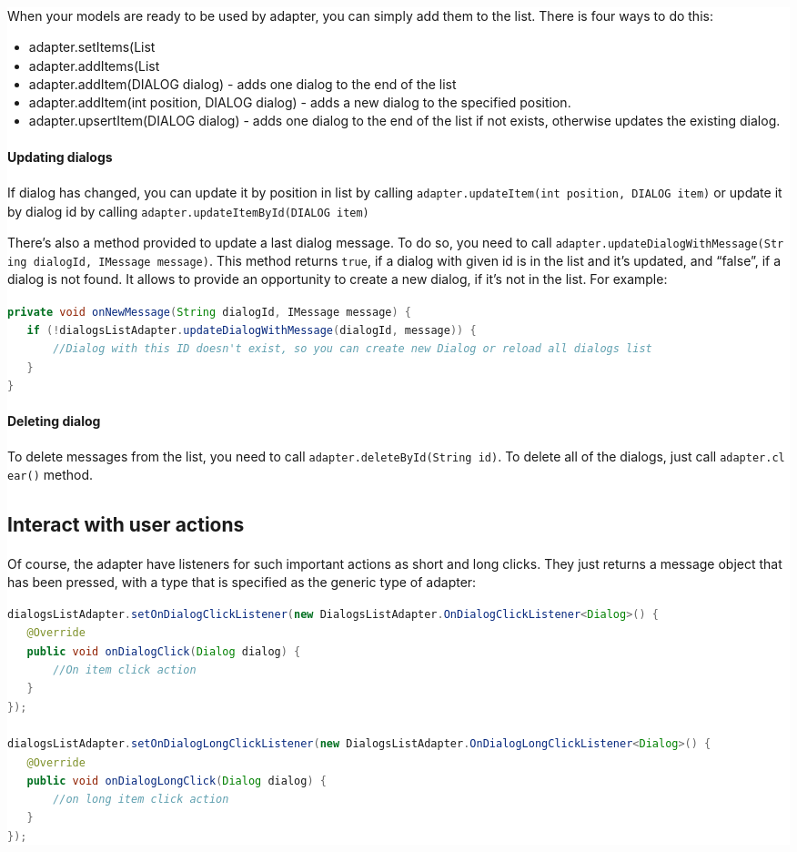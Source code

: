 When your models are ready to be used by adapter, you can simply add them to the list. There is four ways to do this:

* adapter.setItems(List<DIALOG> items) - replaces existing list with a new dialog list;
* adapter.addItems(List<DIALOG> items) - adds a new dialog list to the end of the list;
* adapter.addItem(DIALOG dialog) - adds one dialog to the end of the list
* adapter.addItem(int position, DIALOG dialog) -  adds a new dialog to the specified position.
* adapter.upsertItem(DIALOG dialog) - adds one dialog to the end of the list if not exists, otherwise updates the existing dialog.

#### Updating dialogs
If dialog has changed, you can update it by position in list by calling `adapter.updateItem(int position, DIALOG item)` or update it by dialog id by calling `adapter.updateItemById(DIALOG item)`

There’s also a method provided to update a last dialog message. To do so, you need to call `adapter.updateDialogWithMessage(String dialogId, IMessage message)`.  This method returns `true`, if a dialog with given id is in the list and it’s updated, and “false”, if a dialog is not found. It allows to provide an opportunity to create a new dialog, if it’s not in the list. For example:

```java
private void onNewMessage(String dialogId, IMessage message) {
   if (!dialogsListAdapter.updateDialogWithMessage(dialogId, message)) {
       //Dialog with this ID doesn't exist, so you can create new Dialog or reload all dialogs list
   }
}
```

#### Deleting dialog

To delete messages from the list, you need to call `adapter.deleteById(String id)`.
To delete all of the dialogs, just call `adapter.clear()` method.

## Interact with user actions

Of course, the adapter have listeners for such important actions as short and long clicks. They just returns a message object that has been pressed, with a type that is specified as the generic type of adapter:

```java
dialogsListAdapter.setOnDialogClickListener(new DialogsListAdapter.OnDialogClickListener<Dialog>() {
   @Override
   public void onDialogClick(Dialog dialog) {
       //On item click action
   }
});

dialogsListAdapter.setOnDialogLongClickListener(new DialogsListAdapter.OnDialogLongClickListener<Dialog>() {
   @Override
   public void onDialogLongClick(Dialog dialog) {
       //on long item click action
   }
});
```
